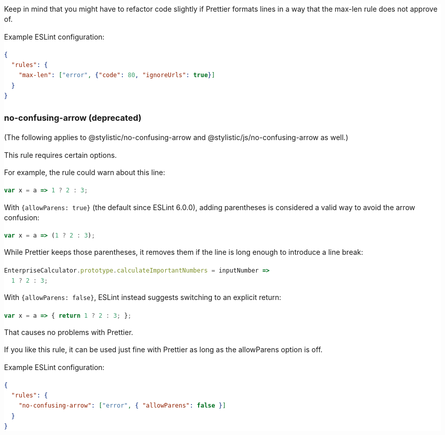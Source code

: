 Keep in mind that you might have to refactor code slightly if Prettier formats lines in a way that the max-len rule does not approve of.

Example ESLint configuration:

```json
{
  "rules": {
    "max-len": ["error", {"code": 80, "ignoreUrls": true}]
  }
}
```

### no-confusing-arrow (deprecated)

(The following applies to @stylistic/no-confusing-arrow and @stylistic/js/no-confusing-arrow as well.)

This rule requires certain options.

For example, the rule could warn about this line:

```js
var x = a => 1 ? 2 : 3;
```

With `{allowParens: true}` (the default since ESLint 6.0.0), adding parentheses is considered a valid way to avoid the arrow confusion:

```js
var x = a => (1 ? 2 : 3);
```

While Prettier keeps those parentheses, it removes them if the line is long enough to introduce a line break:

```js
EnterpriseCalculator.prototype.calculateImportantNumbers = inputNumber =>
  1 ? 2 : 3;
```

With `{allowParens: false}`, ESLint instead suggests switching to an explicit return:

```js
var x = a => { return 1 ? 2 : 3; };
```

That causes no problems with Prettier.

If you like this rule, it can be used just fine with Prettier as long as the allowParens option is off.

Example ESLint configuration:

```json
{
  "rules": {
    "no-confusing-arrow": ["error", { "allowParens": false }]
  }
}
```
